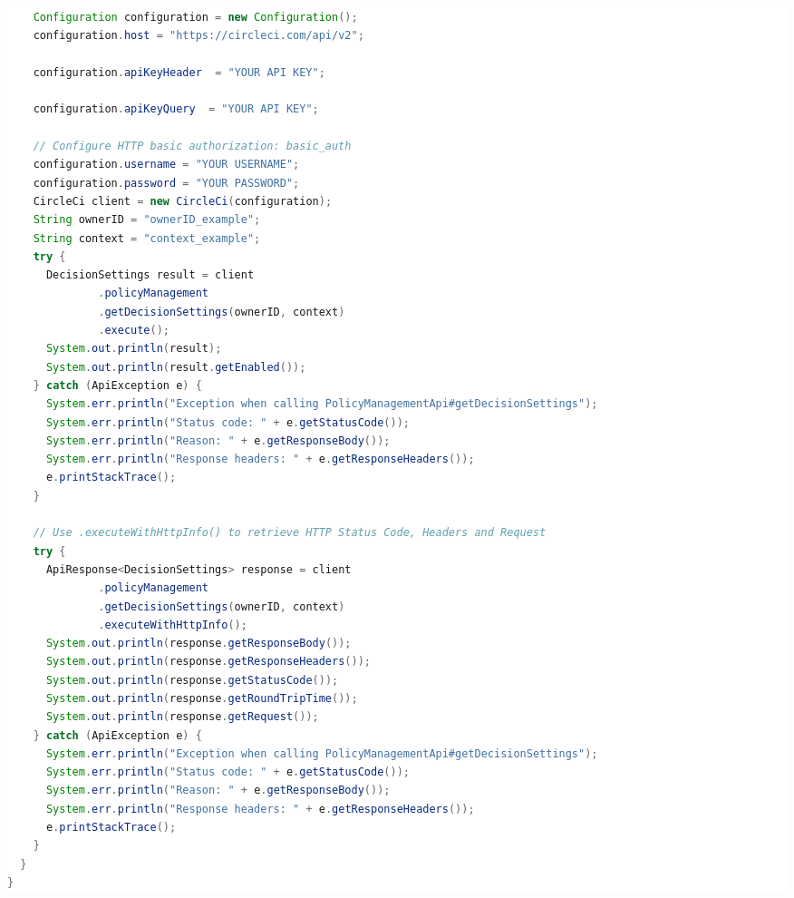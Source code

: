 ```java
    Configuration configuration = new Configuration();
    configuration.host = "https://circleci.com/api/v2";
    
    configuration.apiKeyHeader  = "YOUR API KEY";
    
    configuration.apiKeyQuery  = "YOUR API KEY";
    
    // Configure HTTP basic authorization: basic_auth
    configuration.username = "YOUR USERNAME";
    configuration.password = "YOUR PASSWORD";
    CircleCi client = new CircleCi(configuration);
    String ownerID = "ownerID_example";
    String context = "context_example";
    try {
      DecisionSettings result = client
              .policyManagement
              .getDecisionSettings(ownerID, context)
              .execute();
      System.out.println(result);
      System.out.println(result.getEnabled());
    } catch (ApiException e) {
      System.err.println("Exception when calling PolicyManagementApi#getDecisionSettings");
      System.err.println("Status code: " + e.getStatusCode());
      System.err.println("Reason: " + e.getResponseBody());
      System.err.println("Response headers: " + e.getResponseHeaders());
      e.printStackTrace();
    }

    // Use .executeWithHttpInfo() to retrieve HTTP Status Code, Headers and Request
    try {
      ApiResponse<DecisionSettings> response = client
              .policyManagement
              .getDecisionSettings(ownerID, context)
              .executeWithHttpInfo();
      System.out.println(response.getResponseBody());
      System.out.println(response.getResponseHeaders());
      System.out.println(response.getStatusCode());
      System.out.println(response.getRoundTripTime());
      System.out.println(response.getRequest());
    } catch (ApiException e) {
      System.err.println("Exception when calling PolicyManagementApi#getDecisionSettings");
      System.err.println("Status code: " + e.getStatusCode());
      System.err.println("Reason: " + e.getResponseBody());
      System.err.println("Response headers: " + e.getResponseHeaders());
      e.printStackTrace();
    }
  }
}

```
